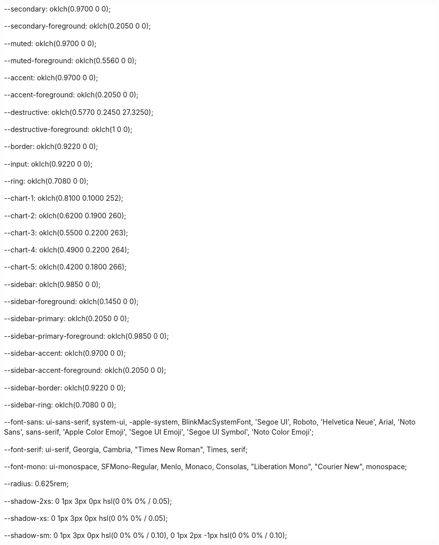   --secondary: oklch(0.9700 0 0);

  --secondary-foreground: oklch(0.2050 0 0);

  --muted: oklch(0.9700 0 0);

  --muted-foreground: oklch(0.5560 0 0);

  --accent: oklch(0.9700 0 0);

  --accent-foreground: oklch(0.2050 0 0);

  --destructive: oklch(0.5770 0.2450 27.3250);

  --destructive-foreground: oklch(1 0 0);

  --border: oklch(0.9220 0 0);

  --input: oklch(0.9220 0 0);

  --ring: oklch(0.7080 0 0);

  --chart-1: oklch(0.8100 0.1000 252);

  --chart-2: oklch(0.6200 0.1900 260);

  --chart-3: oklch(0.5500 0.2200 263);

  --chart-4: oklch(0.4900 0.2200 264);

  --chart-5: oklch(0.4200 0.1800 266);

  --sidebar: oklch(0.9850 0 0);

  --sidebar-foreground: oklch(0.1450 0 0);

  --sidebar-primary: oklch(0.2050 0 0);

  --sidebar-primary-foreground: oklch(0.9850 0 0);

  --sidebar-accent: oklch(0.9700 0 0);

  --sidebar-accent-foreground: oklch(0.2050 0 0);

  --sidebar-border: oklch(0.9220 0 0);

  --sidebar-ring: oklch(0.7080 0 0);

  --font-sans: ui-sans-serif, system-ui, -apple-system, BlinkMacSystemFont, 'Segoe UI', Roboto, 'Helvetica Neue', Arial, 'Noto Sans', sans-serif, 'Apple Color Emoji', 'Segoe UI Emoji', 'Segoe UI Symbol', 'Noto Color Emoji';

  --font-serif: ui-serif, Georgia, Cambria, "Times New Roman", Times, serif;

  --font-mono: ui-monospace, SFMono-Regular, Menlo, Monaco, Consolas, "Liberation Mono", "Courier New", monospace;

  --radius: 0.625rem;

  --shadow-2xs: 0 1px 3px 0px hsl(0 0% 0% / 0.05);

  --shadow-xs: 0 1px 3px 0px hsl(0 0% 0% / 0.05);

  --shadow-sm: 0 1px 3px 0px hsl(0 0% 0% / 0.10), 0 1px 2px -1px hsl(0 0% 0% / 0.10);
